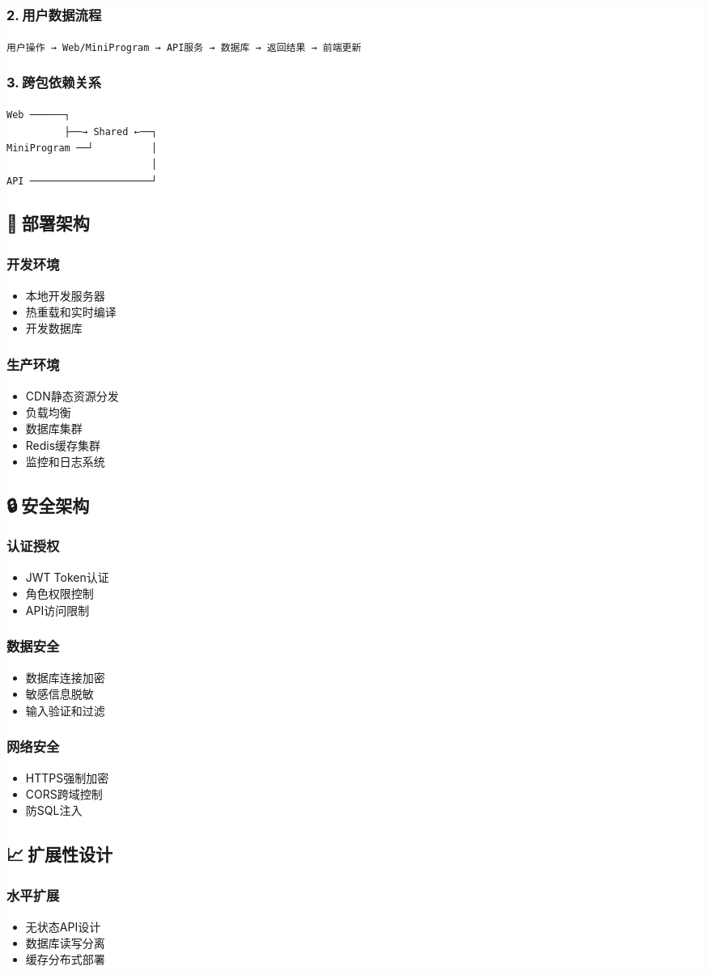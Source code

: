### 2. 用户数据流程
```
用户操作 → Web/MiniProgram → API服务 → 数据库 → 返回结果 → 前端更新
```

### 3. 跨包依赖关系
```
Web ──────┐
          ├──→ Shared ←──┐
MiniProgram ──┘          │
                         │
API ─────────────────────┘
```

## 🚀 部署架构

### 开发环境
- 本地开发服务器
- 热重载和实时编译
- 开发数据库

### 生产环境
- CDN静态资源分发
- 负载均衡
- 数据库集群
- Redis缓存集群
- 监控和日志系统

## 🔒 安全架构

### 认证授权
- JWT Token认证
- 角色权限控制
- API访问限制

### 数据安全
- 数据库连接加密
- 敏感信息脱敏
- 输入验证和过滤

### 网络安全
- HTTPS强制加密
- CORS跨域控制
- 防SQL注入

## 📈 扩展性设计

### 水平扩展
- 无状态API设计
- 数据库读写分离
- 缓存分布式部署

